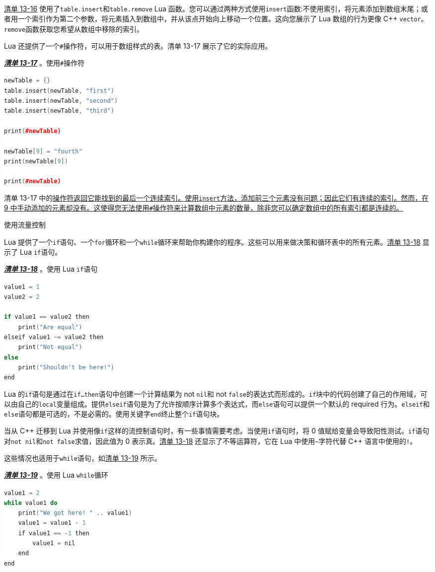 [清单 13-16](#list16) 使用了`table.insert`和`table.remove` Lua 函数。您可以通过两种方式使用`insert`函数:不使用索引，将元素添加到数组末尾；或者用一个索引作为第二个参数，将元素插入到数组中，并从该点开始向上移动一个位置。这向您展示了 Lua 数组的行为更像 C++ `vector`。`remove`函数获取您希望从数组中移除的索引。

Lua 还提供了一个`#`操作符，可以用于数组样式的表。清单 13-17 展示了它的实际应用。

[***清单 13-17***](#_list17) 。使用`#`操作符

```cpp
newTable = {}
table.insert(newTable, "first")
table.insert(newTable, "second")
table.insert(newTable, "third")

print(#newTable)

newTable[9] = "fourth"
print(newTable[9])

print(#newTable)
```

清单 13-17 中的[操作符返回它能找到的最后一个连续索引。使用`insert`方法，添加前三个元素没有问题；因此它们有连续的索引。然而，在 9 中手动添加的元素却没有。这使得您无法使用`#`操作符来计算数组中元素的数量，除非您可以确定数组中的所有索引都是连续的。](#list17)

使用流量控制

Lua 提供了一个`if`语句、一个`for`循环和一个`while`循环来帮助你构建你的程序。这些可以用来做决策和循环表中的所有元素。[清单 13-18](#list18) 显示了 Lua `if`语句。

[***清单 13-18***](#_list18) 。使用 Lua `if`语句

```cpp
value1 = 1
value2 = 2

if value1 == value2 then
    print("Are equal")
elseif value1 ~= value2 then
    print("Not equal")
else
    print("Shouldn't be here!")
end
```

Lua 的`if`语句是通过在`if…then`语句中创建一个计算结果为 not `nil`和 not `false`的表达式而形成的。`if`块中的代码创建了自己的作用域，可以由自己的`local`变量组成。提供`elseif`语句是为了允许按顺序计算多个表达式，而`else`语句可以提供一个默认的 required 行为。`elseif`和`else`语句都是可选的，不是必需的。使用关键字`end`终止整个`if`语句块。

当从 C++ 迁移到 Lua 并使用像`if`这样的流控制语句时，有一些事情需要考虑。当使用`if`语句时，将 0 值赋给变量会导致阳性测试。`if`语句对`not nil`和`not false`求值，因此值为 0 表示真。[清单 13-18](#list18) 还显示了不等运算符，它在 Lua 中使用`~`字符代替 C++ 语言中使用的`!`。

这些情况也适用于`while`语句，如[清单 13-19](#list19) 所示。

[***清单 13-19***](#_list19) 。使用 Lua `while`循环

```cpp
value1 = 2
while value1 do
    print("We got here! " .. value1)
    value1 = value1 - 1
    if value1 == -1 then
        value1 = nil
    end
end
```
